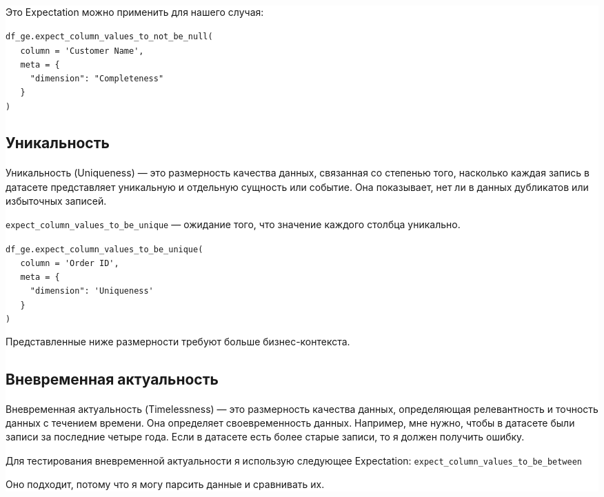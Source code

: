   

Это Expectation можно применить для нашего случая:  

  


```
df_ge.expect_column_values_to_not_be_null(
   column = 'Customer Name',
   meta = {
     "dimension": "Completeness"
   }
)
```
  

Уникальность
------------

  

Уникальность (Uniqueness) — это размерность качества данных, связанная со степенью того, насколько каждая запись в датасете представляет уникальную и отдельную сущность или событие. Она показывает, нет ли в данных дубликатов или избыточных записей.  

  

`expect_column_values_to_be_unique` — ожидание того, что значение каждого столбца уникально.  

  


```
df_ge.expect_column_values_to_be_unique(
   column = 'Order ID',
   meta = {
     "dimension": 'Uniqueness'
   }
)
```
  

Представленные ниже размерности требуют больше бизнес-контекста.  

  

Вневременная актуальность
-------------------------

  

Вневременная актуальность (Timelessness) — это размерность качества данных, определяющая релевантность и точность данных с течением времени. Она определяет своевременность данных. Например, мне нужно, чтобы в датасете были записи за последние четыре года. Если в датасете есть более старые записи, то я должен получить ошибку.  

  

Для тестирования вневременной актуальности я использую следующее Expectation: `expect_column_values_to_be_between`  

  

Оно подходит, потому что я могу парсить данные и сравнивать их.  
